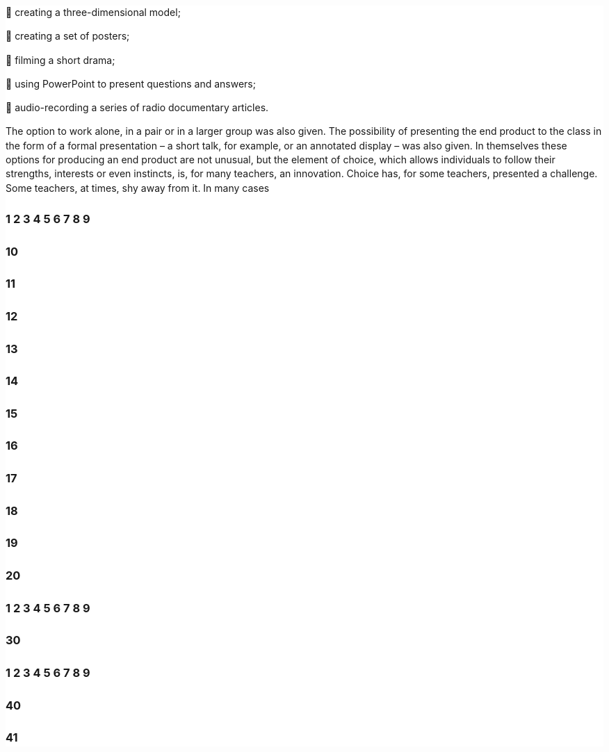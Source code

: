  creating a three-dimensional model;

 creating a set of posters;

 filming a short drama;

 using PowerPoint to present questions and answers;

 audio-recording a series of radio documentary articles.

The option to work alone, in a pair or in a larger group was also given. The possibility of
presenting the end product to the class in the form of a formal presentation – a short talk, for
example, or an annotated display – was also given. In themselves these options for producing
an end product are not unusual, but the element of choice, which allows individuals to follow
their strengths, interests or even instincts, is, for many teachers, an innovation. Choice has, for
some teachers, presented a challenge. Some teachers, at times, shy away from it. In many cases

### 1 2 3 4 5 6 7 8 9

### 10

### 11

### 12

### 13

### 14

### 15

### 16

### 17

### 18

### 19

### 20

### 1 2 3 4 5 6 7 8 9

### 30

### 1 2 3 4 5 6 7 8 9

### 40

### 41
